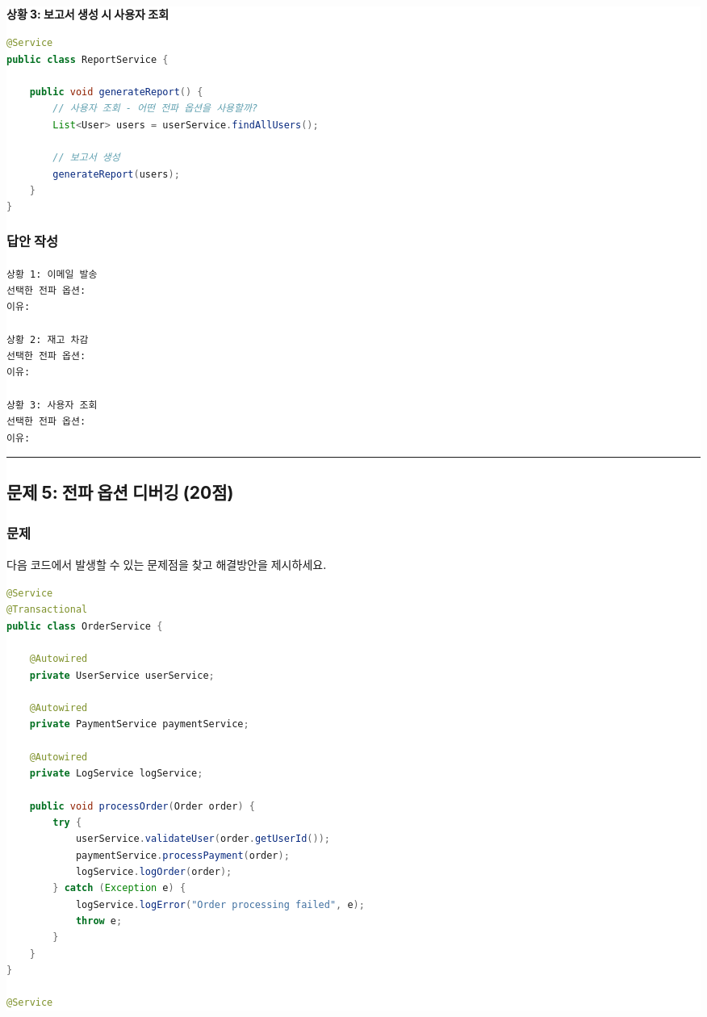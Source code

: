 **상황 3: 보고서 생성 시 사용자 조회**
```java
@Service
public class ReportService {
    
    public void generateReport() {
        // 사용자 조회 - 어떤 전파 옵션을 사용할까?
        List<User> users = userService.findAllUsers();
        
        // 보고서 생성
        generateReport(users);
    }
}
```

### 답안 작성
```
상황 1: 이메일 발송
선택한 전파 옵션: 
이유: 

상황 2: 재고 차감
선택한 전파 옵션: 
이유: 

상황 3: 사용자 조회
선택한 전파 옵션: 
이유: 
```

---

## 문제 5: 전파 옵션 디버깅 (20점)

### 문제
다음 코드에서 발생할 수 있는 문제점을 찾고 해결방안을 제시하세요.

```java
@Service
@Transactional
public class OrderService {
    
    @Autowired
    private UserService userService;
    
    @Autowired
    private PaymentService paymentService;
    
    @Autowired
    private LogService logService;
    
    public void processOrder(Order order) {
        try {
            userService.validateUser(order.getUserId());
            paymentService.processPayment(order);
            logService.logOrder(order);
        } catch (Exception e) {
            logService.logError("Order processing failed", e);
            throw e;
        }
    }
}

@Service
```